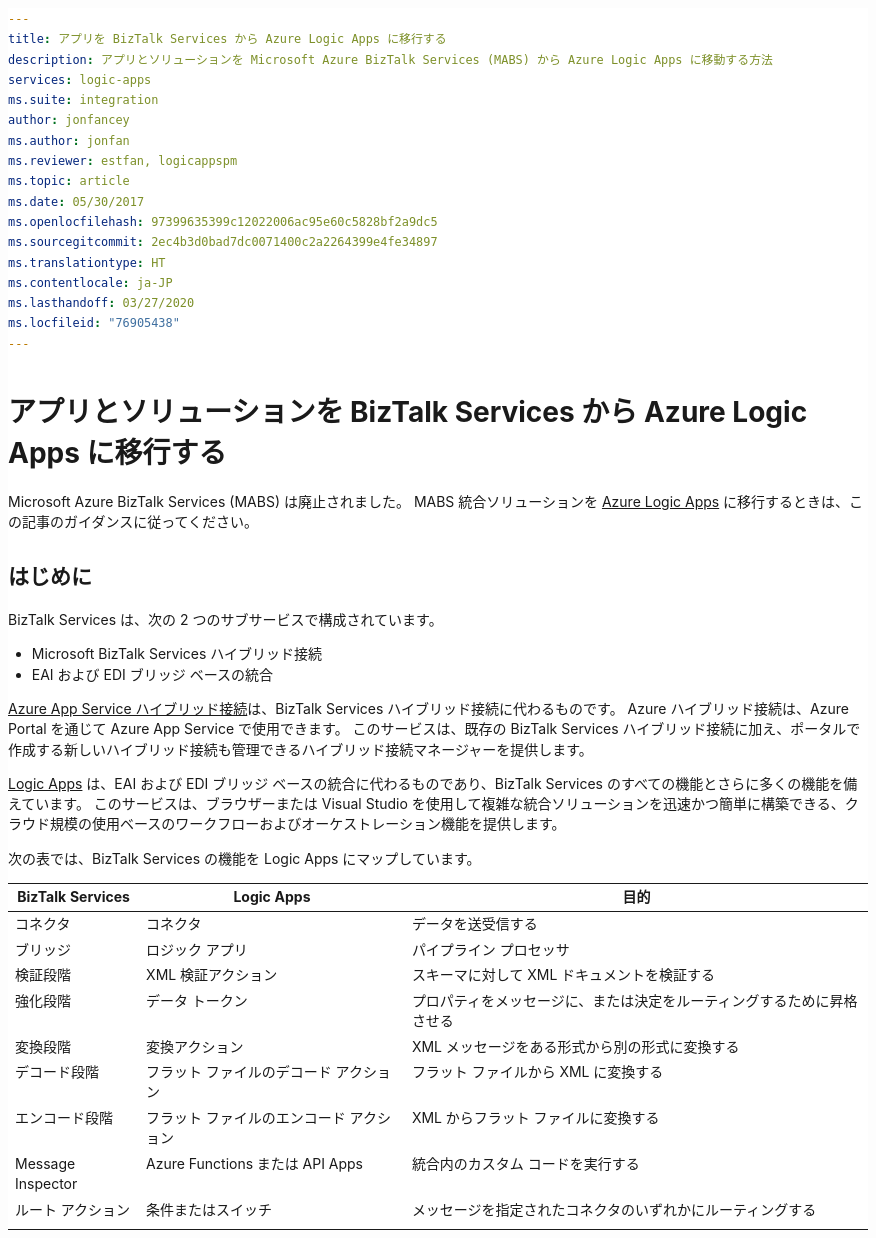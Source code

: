 ```yaml
---
title: アプリを BizTalk Services から Azure Logic Apps に移行する
description: アプリとソリューションを Microsoft Azure BizTalk Services (MABS) から Azure Logic Apps に移動する方法
services: logic-apps
ms.suite: integration
author: jonfancey
ms.author: jonfan
ms.reviewer: estfan, logicappspm
ms.topic: article
ms.date: 05/30/2017
ms.openlocfilehash: 97399635399c12022006ac95e60c5828bf2a9dc5
ms.sourcegitcommit: 2ec4b3d0bad7dc0071400c2a2264399e4fe34897
ms.translationtype: HT
ms.contentlocale: ja-JP
ms.lasthandoff: 03/27/2020
ms.locfileid: "76905438"
---
```

# <a name="migrate-your-apps-and-solutions-from-biztalk-services-to-azure-logic-apps"></a>アプリとソリューションを BizTalk Services から Azure Logic Apps に移行する

Microsoft Azure BizTalk Services (MABS) は廃止されました。 MABS 統合ソリューションを [Azure Logic Apps](../logic-apps/logic-apps-overview.md) に移行するときは、この記事のガイダンスに従ってください。 

## <a name="introduction"></a>はじめに

BizTalk Services は、次の 2 つのサブサービスで構成されています。

* Microsoft BizTalk Services ハイブリッド接続
* EAI および EDI ブリッジ ベースの統合

[Azure App Service ハイブリッド接続](../app-service/app-service-hybrid-connections.md)は、BizTalk Services ハイブリッド接続に代わるものです。 Azure ハイブリッド接続は、Azure Portal を通じて Azure App Service で使用できます。 このサービスは、既存の BizTalk Services ハイブリッド接続に加え、ポータルで作成する新しいハイブリッド接続も管理できるハイブリッド接続マネージャーを提供します。 

[Logic Apps](../logic-apps/logic-apps-overview.md) は、EAI および EDI ブリッジ ベースの統合に代わるものであり、BizTalk Services のすべての機能とさらに多くの機能を備えています。 このサービスは、ブラウザーまたは Visual Studio を使用して複雑な統合ソリューションを迅速かつ簡単に構築できる、クラウド規模の使用ベースのワークフローおよびオーケストレーション機能を提供します。

次の表では、BizTalk Services の機能を Logic Apps にマップしています。

| BizTalk Services   | Logic Apps            | 目的                      |
| ------------------ | --------------------- | ---------------------------- |
| コネクタ          | コネクタ             | データを送受信する   |
| ブリッジ             | ロジック アプリ             | パイプライン プロセッサ           |
| 検証段階     | XML 検証アクション | スキーマに対して XML ドキュメントを検証する | 
| 強化段階       | データ トークン           | プロパティをメッセージに、または決定をルーティングするために昇格させる |
| 変換段階    | 変換アクション      | XML メッセージをある形式から別の形式に変換する |
| デコード段階       | フラット ファイルのデコード アクション | フラット ファイルから XML に変換する |
| エンコード段階       | フラット ファイルのエンコード アクション | XML からフラット ファイルに変換する |
| Message Inspector  | Azure Functions または API Apps | 統合内のカスタム コードを実行する |
| ルート アクション       | 条件またはスイッチ | メッセージを指定されたコネクタのいずれかにルーティングする |
|||| 
